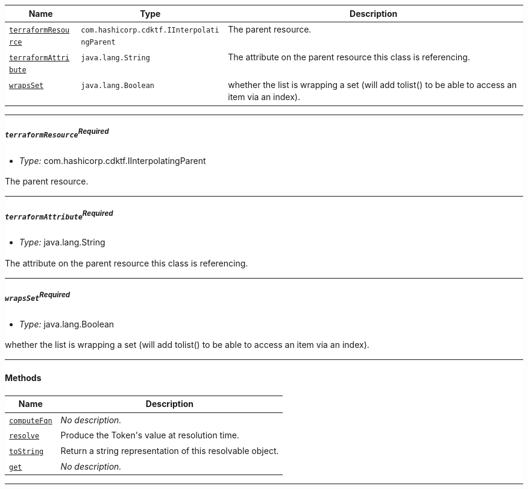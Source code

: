 | **Name** | **Type** | **Description** |
| --- | --- | --- |
| <code><a href="#rhizo-co-terraform-provider-opsgenie.serviceIncidentRule.ServiceIncidentRuleIncidentRuleIncidentPropertiesList.Initializer.parameter.terraformResource">terraformResource</a></code> | <code>com.hashicorp.cdktf.IInterpolatingParent</code> | The parent resource. |
| <code><a href="#rhizo-co-terraform-provider-opsgenie.serviceIncidentRule.ServiceIncidentRuleIncidentRuleIncidentPropertiesList.Initializer.parameter.terraformAttribute">terraformAttribute</a></code> | <code>java.lang.String</code> | The attribute on the parent resource this class is referencing. |
| <code><a href="#rhizo-co-terraform-provider-opsgenie.serviceIncidentRule.ServiceIncidentRuleIncidentRuleIncidentPropertiesList.Initializer.parameter.wrapsSet">wrapsSet</a></code> | <code>java.lang.Boolean</code> | whether the list is wrapping a set (will add tolist() to be able to access an item via an index). |

---

##### `terraformResource`<sup>Required</sup> <a name="terraformResource" id="rhizo-co-terraform-provider-opsgenie.serviceIncidentRule.ServiceIncidentRuleIncidentRuleIncidentPropertiesList.Initializer.parameter.terraformResource"></a>

- *Type:* com.hashicorp.cdktf.IInterpolatingParent

The parent resource.

---

##### `terraformAttribute`<sup>Required</sup> <a name="terraformAttribute" id="rhizo-co-terraform-provider-opsgenie.serviceIncidentRule.ServiceIncidentRuleIncidentRuleIncidentPropertiesList.Initializer.parameter.terraformAttribute"></a>

- *Type:* java.lang.String

The attribute on the parent resource this class is referencing.

---

##### `wrapsSet`<sup>Required</sup> <a name="wrapsSet" id="rhizo-co-terraform-provider-opsgenie.serviceIncidentRule.ServiceIncidentRuleIncidentRuleIncidentPropertiesList.Initializer.parameter.wrapsSet"></a>

- *Type:* java.lang.Boolean

whether the list is wrapping a set (will add tolist() to be able to access an item via an index).

---

#### Methods <a name="Methods" id="Methods"></a>

| **Name** | **Description** |
| --- | --- |
| <code><a href="#rhizo-co-terraform-provider-opsgenie.serviceIncidentRule.ServiceIncidentRuleIncidentRuleIncidentPropertiesList.computeFqn">computeFqn</a></code> | *No description.* |
| <code><a href="#rhizo-co-terraform-provider-opsgenie.serviceIncidentRule.ServiceIncidentRuleIncidentRuleIncidentPropertiesList.resolve">resolve</a></code> | Produce the Token's value at resolution time. |
| <code><a href="#rhizo-co-terraform-provider-opsgenie.serviceIncidentRule.ServiceIncidentRuleIncidentRuleIncidentPropertiesList.toString">toString</a></code> | Return a string representation of this resolvable object. |
| <code><a href="#rhizo-co-terraform-provider-opsgenie.serviceIncidentRule.ServiceIncidentRuleIncidentRuleIncidentPropertiesList.get">get</a></code> | *No description.* |

---
